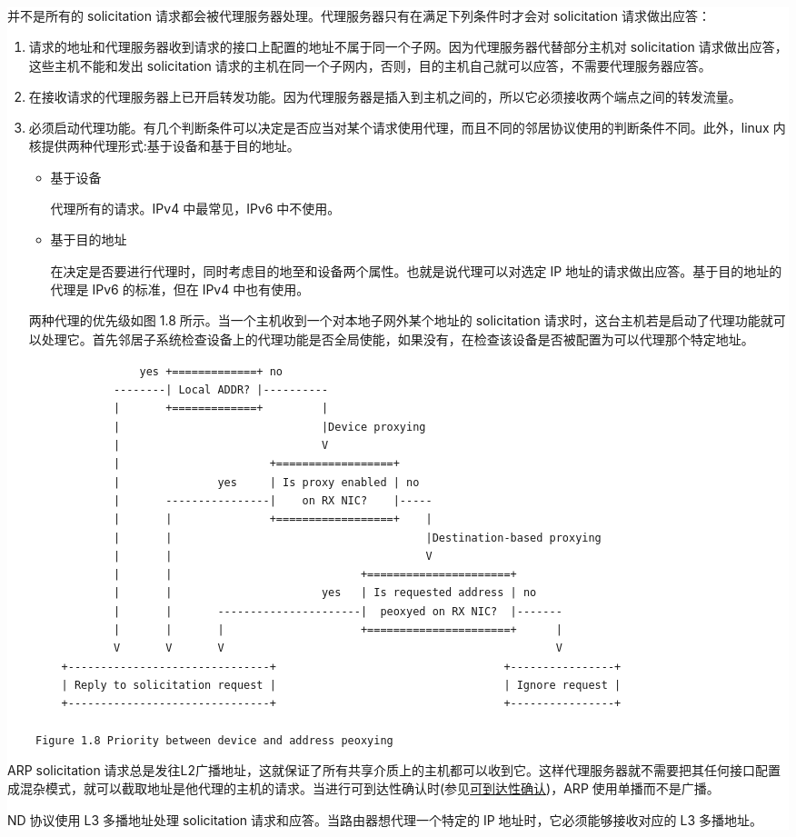 并不是所有的 solicitation 请求都会被代理服务器处理。代理服务器只有在满足下列条件时才会对 solicitation 请求做出应答：

1. 请求的地址和代理服务器收到请求的接口上配置的地址不属于同一个子网。因为代理服务器代替部分主机对 solicitation 请求做出应答，这些主机不能和发出 solicitation 请求的主机在同一个子网内，否则，目的主机自己就可以应答，不需要代理服务器应答。

2. 在接收请求的代理服务器上已开启转发功能。因为代理服务器是插入到主机之间的，所以它必须接收两个端点之间的转发流量。

3. 必须启动代理功能。有几个判断条件可以决定是否应当对某个请求使用代理，而且不同的邻居协议使用的判断条件不同。此外，linux 内核提供两种代理形式:基于设备和基于目的地址。

	- 基于设备

		代理所有的请求。IPv4 中最常见，IPv6 中不使用。

	- 基于目的地址

		在决定是否要进行代理时，同时考虑目的地至和设备两个属性。也就是说代理可以对选定 IP 地址的请求做出应答。基于目的地址的代理是 IPv6 的标准，但在 IPv4 中也有使用。

	两种代理的优先级如图 1.8 所示。当一个主机收到一个对本地子网外某个地址的 solicitation 请求时，这台主机若是启动了代理功能就可以处理它。首先邻居子系统检查设备上的代理功能是否全局使能，如果没有，在检查该设备是否被配置为可以代理那个特定地址。

						yes +=============+ no
					--------| Local ADDR? |----------
					|       +=============+         |
					|                               |Device proxying
					|                               V
					|                       +==================+
					|               yes     | Is proxy enabled | no
					|       ----------------|    on RX NIC?    |-----
					|       |               +==================+    |
					|       |                                       |Destination-based proxying
					|       |                                       V
					|       |                             +======================+
					|       |                       yes   | Is requested address | no
					|       |       ----------------------|  peoxyed on RX NIC?  |-------
					|       |       |                     +======================+      |
					V       V       V                                                   V
			+-------------------------------+                                   +----------------+
			| Reply to solicitation request |                                   | Ignore request |
			+-------------------------------+                                   +----------------+
			
		Figure 1.8 Priority between device and address peoxying


ARP solicitation 请求总是发往L2广播地址，这就保证了所有共享介质上的主机都可以收到它。这样代理服务器就不需要把其任何接口配置成混杂模式，就可以截取地址是他代理的主机的请求。当进行可到达性确认时(参见[可到达性确认](#可到达性确认))，ARP 使用单播而不是广播。

ND 协议使用 L3 多播地址处理 solicitation 请求和应答。当路由器想代理一个特定的 IP 地址时，它必须能够接收对应的 L3 多播地址。

<span id="何时发送和处理solicitation请求"></span>
